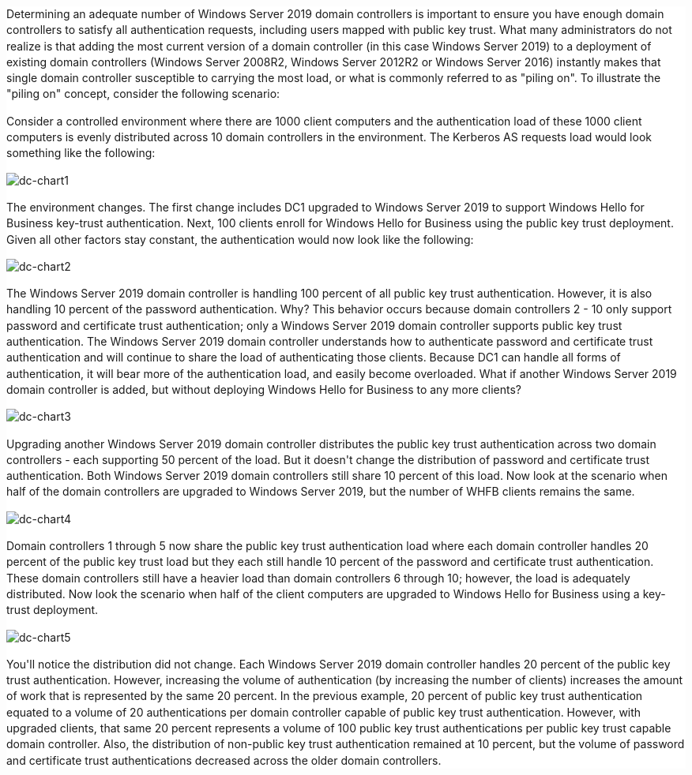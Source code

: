  
Determining an adequate number of Windows Server 2019 domain controllers is important to ensure you have enough domain controllers to satisfy all authentication requests, including users mapped with public key trust. What many administrators do not realize is that adding the most current version of a domain controller (in this case Windows Server 2019) to a deployment of existing domain controllers (Windows Server 2008R2, Windows Server 2012R2 or Windows Server 2016) instantly makes that single domain controller susceptible to carrying the most load, or what is commonly referred to as "piling on". To illustrate the "piling on" concept, consider the following scenario:

 
Consider a controlled environment where there are 1000 client computers and the authentication load of these 1000 client computers is evenly distributed across 10 domain controllers in the environment.  The Kerberos AS requests load would look something like the following:

![dc-chart1](images/plan/dc-chart1.png)


The environment changes.  The first change includes DC1 upgraded to Windows Server 2019 to support Windows Hello for Business key-trust authentication. Next, 100 clients enroll for Windows Hello for Business using the public key trust deployment.   Given all other factors stay constant, the authentication would now look like the following:

![dc-chart2](images/plan/dc-chart2.png)

The Windows Server 2019 domain controller is handling 100 percent of all public key trust authentication.  However, it is also handling 10 percent of the password authentication. Why?  This behavior occurs because domain controllers 2 - 10 only support password and certificate trust authentication; only a Windows Server 2019 domain controller supports public key trust authentication.  The Windows Server 2019 domain controller understands how to authenticate password and certificate trust authentication and will continue to share the load of authenticating those clients.  Because DC1 can handle all forms of authentication, it will bear more of the authentication load, and easily become overloaded.  What if another Windows Server 2019 domain controller is added, but without deploying Windows Hello for Business to any more clients?


![dc-chart3](images/plan/dc-chart3.png)

Upgrading another Windows Server 2019 domain controller distributes the public key trust authentication across two domain controllers - each supporting 50 percent of the load.  But it doesn't change the distribution of password and certificate trust authentication.  Both Windows Server 2019 domain controllers still share 10 percent of this load. Now look at the scenario when half of the domain controllers are upgraded to Windows Server 2019, but the number of WHFB clients remains the same.

![dc-chart4](images/plan/dc-chart4.png)

Domain controllers 1 through 5 now share the public key trust authentication load where each domain controller handles 20 percent of the public key trust load but they each still handle 10 percent of the password and certificate trust authentication.  These domain controllers still have a heavier load than domain controllers 6 through 10; however, the load is adequately distributed.  Now look the scenario when half of the client computers are upgraded to Windows Hello for Business using a key-trust deployment.

![dc-chart5](images/plan/dc-chart5.png)

You'll notice the distribution did not change.  Each Windows Server 2019 domain controller handles 20 percent of the public key trust authentication.  However, increasing the volume of authentication (by increasing the number of clients) increases the amount of work that is represented by the same 20 percent.  In the previous example, 20 percent of public key trust authentication equated to a volume of 20 authentications per domain controller capable of public key trust authentication.  However, with upgraded clients, that same 20 percent represents a volume of 100 public key trust authentications per public key trust capable domain controller.  Also, the distribution of non-public key trust authentication remained at 10 percent, but the volume of password and certificate trust authentications decreased across the older domain controllers.
